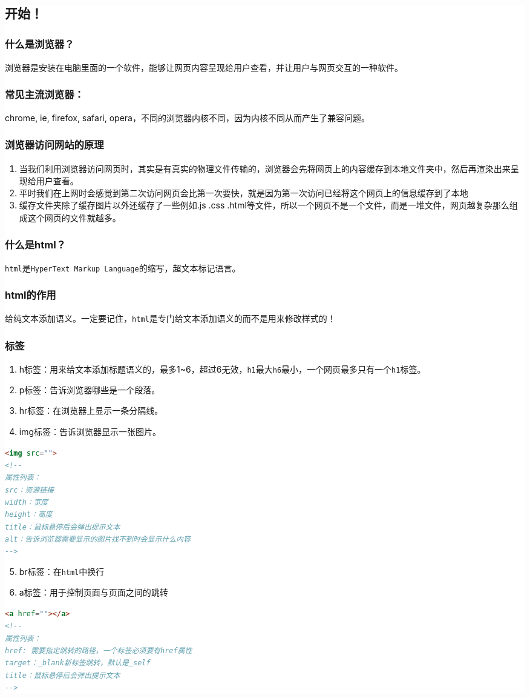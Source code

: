 ## 开始！

### 什么是浏览器？

浏览器是安装在电脑里面的一个软件，能够让网页内容呈现给用户查看，并让用户与网页交互的一种软件。

### 常见主流浏览器：

chrome, ie, firefox, safari, opera，不同的浏览器内核不同，因为内核不同从而产生了兼容问题。

### 浏览器访问网站的原理

1. 当我们利用浏览器访问网页时，其实是有真实的物理文件传输的，浏览器会先将网页上的内容缓存到本地文件夹中，然后再渲染出来呈现给用户查看。
2. 平时我们在上网时会感觉到第二次访问网页会比第一次要快，就是因为第一次访问已经将这个网页上的信息缓存到了本地
3. 缓存文件夹除了缓存图片以外还缓存了一些例如.js .css .html等文件，所以一个网页不是一个文件，而是一堆文件，网页越复杂那么组成这个网页的文件就越多。

### 什么是html？

`html`是`HyperText Markup Language`的缩写，超文本标记语言。

### html的作用

给纯文本添加语义。一定要记住，`html`是专门给文本添加语义的而不是用来修改样式的！

### 标签

1. h标签：用来给文本添加标题语义的，最多1~6，超过6无效，`h1`最大`h6`最小，一个网页最多只有一个`h1`标签。

2. p标签：告诉浏览器哪些是一个段落。

3. hr标签：在浏览器上显示一条分隔线。

4. img标签：告诉浏览器显示一张图片。
```html
<img src="">
<!--
属性列表：
src：资源链接
width：宽度
height：高度
title：鼠标悬停后会弹出提示文本
alt：告诉浏览器需要显示的图片找不到时会显示什么内容
-->
```

5. br标签：在`html`中换行

6. a标签：用于控制页面与页面之间的跳转

```html
<a href=""></a>
<!-- 
属性列表：
href: 需要指定跳转的路径，一个标签必须要有href属性
target：_blank新标签跳转，默认是_self
title：鼠标悬停后会弹出提示文本
-->
```
